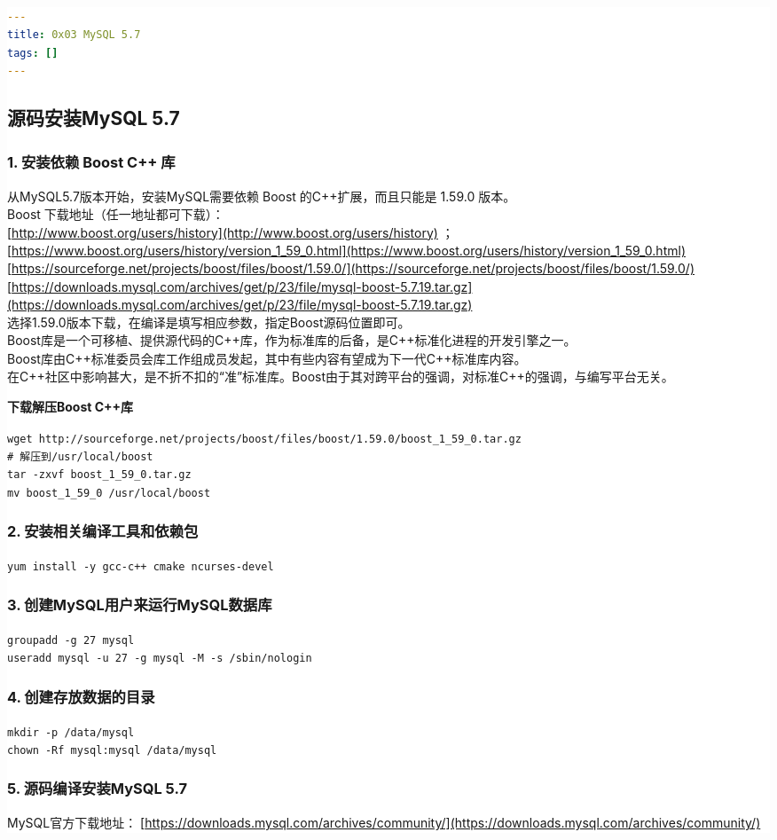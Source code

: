 ```yaml
---
title: 0x03 MySQL 5.7
tags: []
---
```


## 源码安装MySQL 5.7

### 1. 安装依赖 Boost C++ 库

从MySQL5.7版本开始，安装MySQL需要依赖 Boost 的C++扩展，而且只能是 1.59.0 版本。  
Boost 下载地址（任一地址都可下载）：  
[http://www.boost.org/users/history](http://www.boost.org/users/history) ；  
[https://www.boost.org/users/history/version_1_59_0.html](https://www.boost.org/users/history/version_1_59_0.html)  
[https://sourceforge.net/projects/boost/files/boost/1.59.0/](https://sourceforge.net/projects/boost/files/boost/1.59.0/)  
[https://downloads.mysql.com/archives/get/p/23/file/mysql-boost-5.7.19.tar.gz](https://downloads.mysql.com/archives/get/p/23/file/mysql-boost-5.7.19.tar.gz)  
选择1.59.0版本下载，在编译是填写相应参数，指定Boost源码位置即可。  
Boost库是一个可移植、提供源代码的C++库，作为标准库的后备，是C++标准化进程的开发引擎之一。  
Boost库由C++标准委员会库工作组成员发起，其中有些内容有望成为下一代C++标准库内容。  
在C++社区中影响甚大，是不折不扣的“准”标准库。Boost由于其对跨平台的强调，对标准C++的强调，与编写平台无关。  

**下载解压Boost C++库**  

    wget http://sourceforge.net/projects/boost/files/boost/1.59.0/boost_1_59_0.tar.gz
    # 解压到/usr/local/boost
    tar -zxvf boost_1_59_0.tar.gz 
    mv boost_1_59_0 /usr/local/boost

### 2. 安装相关编译工具和依赖包 

    yum install -y gcc-c++ cmake ncurses-devel




### 3. 创建MySQL用户来运行MySQL数据库

    groupadd -g 27 mysql
    useradd mysql -u 27 -g mysql -M -s /sbin/nologin

### 4. 创建存放数据的目录

    mkdir -p /data/mysql
    chown -Rf mysql:mysql /data/mysql
    
### 5. 源码编译安装MySQL 5.7
MySQL官方下载地址：
[https://downloads.mysql.com/archives/community/](https://downloads.mysql.com/archives/community/)
